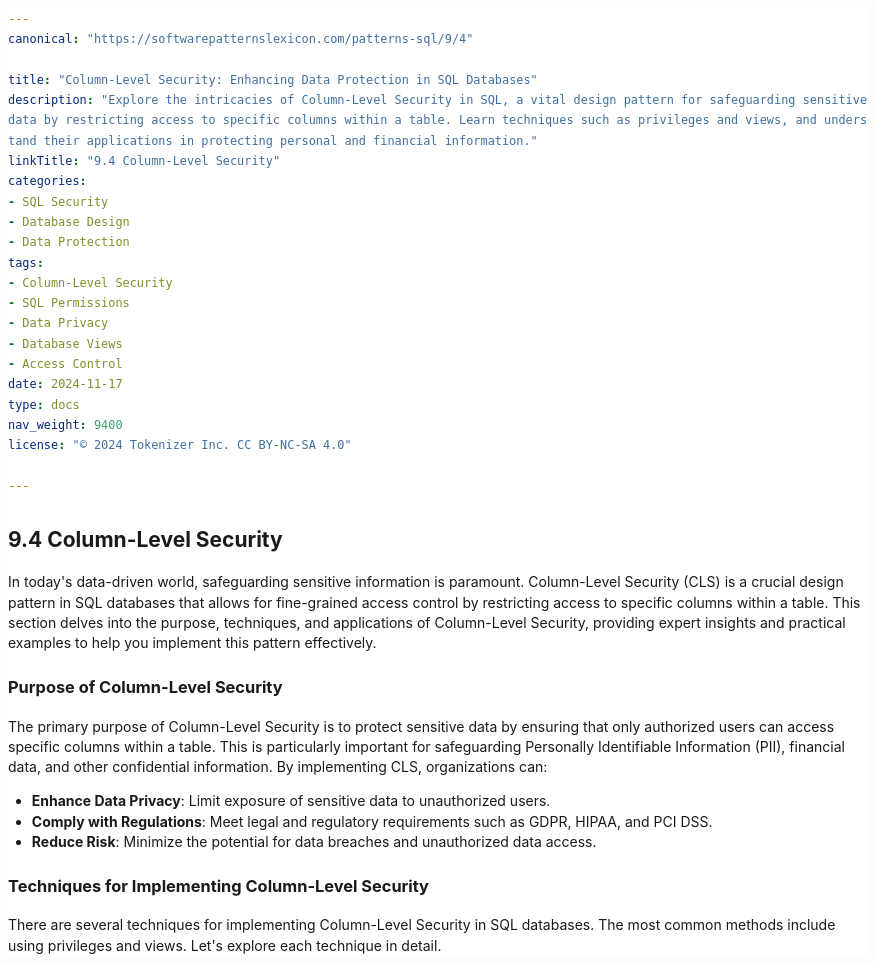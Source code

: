 ```yaml
---
canonical: "https://softwarepatternslexicon.com/patterns-sql/9/4"

title: "Column-Level Security: Enhancing Data Protection in SQL Databases"
description: "Explore the intricacies of Column-Level Security in SQL, a vital design pattern for safeguarding sensitive data by restricting access to specific columns within a table. Learn techniques such as privileges and views, and understand their applications in protecting personal and financial information."
linkTitle: "9.4 Column-Level Security"
categories:
- SQL Security
- Database Design
- Data Protection
tags:
- Column-Level Security
- SQL Permissions
- Data Privacy
- Database Views
- Access Control
date: 2024-11-17
type: docs
nav_weight: 9400
license: "© 2024 Tokenizer Inc. CC BY-NC-SA 4.0"

---
```


## 9.4 Column-Level Security

In today's data-driven world, safeguarding sensitive information is paramount. Column-Level Security (CLS) is a crucial design pattern in SQL databases that allows for fine-grained access control by restricting access to specific columns within a table. This section delves into the purpose, techniques, and applications of Column-Level Security, providing expert insights and practical examples to help you implement this pattern effectively.

### Purpose of Column-Level Security

The primary purpose of Column-Level Security is to protect sensitive data by ensuring that only authorized users can access specific columns within a table. This is particularly important for safeguarding Personally Identifiable Information (PII), financial data, and other confidential information. By implementing CLS, organizations can:

- **Enhance Data Privacy**: Limit exposure of sensitive data to unauthorized users.
- **Comply with Regulations**: Meet legal and regulatory requirements such as GDPR, HIPAA, and PCI DSS.
- **Reduce Risk**: Minimize the potential for data breaches and unauthorized data access.

### Techniques for Implementing Column-Level Security

There are several techniques for implementing Column-Level Security in SQL databases. The most common methods include using privileges and views. Let's explore each technique in detail.
